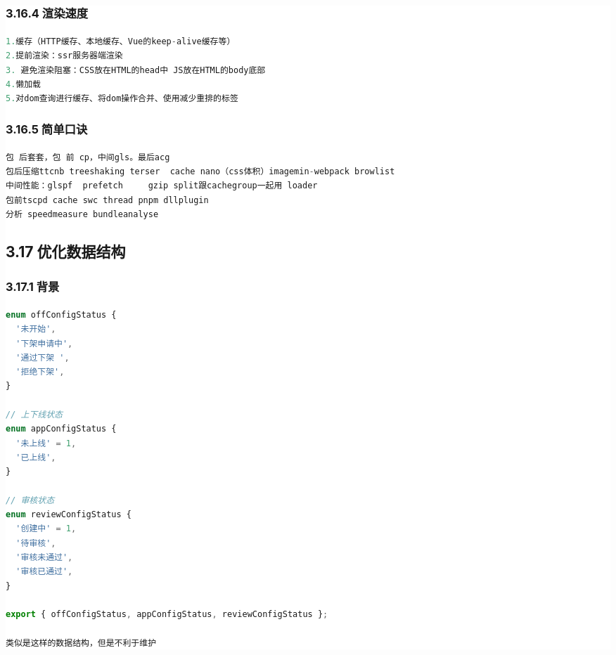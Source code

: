 

### 3.16.4 渲染速度

```js
1.缓存（HTTP缓存、本地缓存、Vue的keep-alive缓存等）
2.提前渲染：ssr服务器端渲染
3. 避免渲染阻塞：CSS放在HTML的head中 JS放在HTML的body底部 
4.懒加载
5.对dom查询进行缓存、将dom操作合并、使用减少重排的标签
```





### 3.16.5  简单口诀

```js
包 后套套，包 前 cp，中间gls。最后acg
包后压缩ttcnb treeshaking terser  cache nano（css体积）imagemin-webpack browlist
中间性能：glspf  prefetch     gzip split跟cachegroup一起用 loader 
包前tscpd cache swc thread pnpm dllplugin
分析 speedmeasure bundleanalyse
```





## 3.17 优化数据结构

### 3.17.1 背景

```ts
enum offConfigStatus {
  '未开始',
  '下架申请中',
  '通过下架 ',
  '拒绝下架',
}

// 上下线状态
enum appConfigStatus {
  '未上线' = 1,
  '已上线',
}

// 审核状态
enum reviewConfigStatus {
  '创建中' = 1,
  '待审核',
  '审核未通过',
  '审核已通过',
}

export { offConfigStatus, appConfigStatus, reviewConfigStatus };

类似是这样的数据结构，但是不利于维护


```
